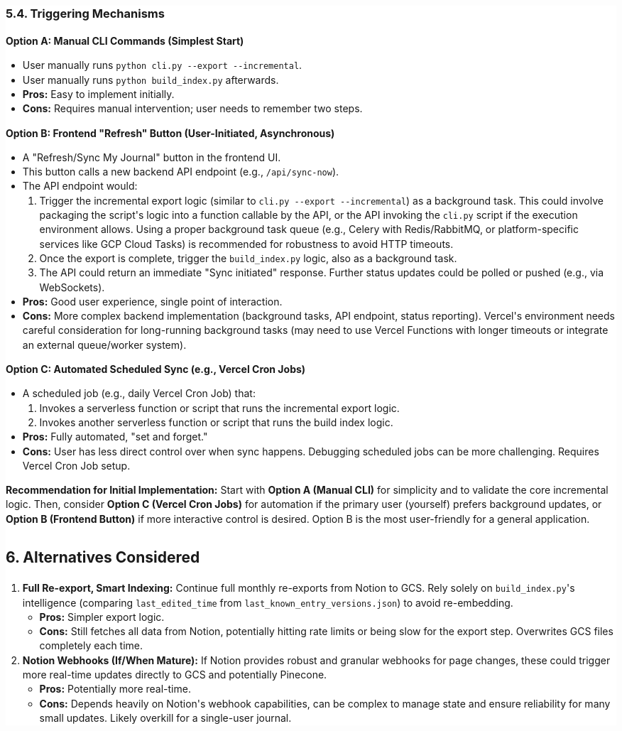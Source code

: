 ### 5.4. Triggering Mechanisms

**Option A: Manual CLI Commands (Simplest Start)**
*   User manually runs `python cli.py --export --incremental`.
*   User manually runs `python build_index.py` afterwards.
*   **Pros:** Easy to implement initially.
*   **Cons:** Requires manual intervention; user needs to remember two steps.

**Option B: Frontend "Refresh" Button (User-Initiated, Asynchronous)**
*   A "Refresh/Sync My Journal" button in the frontend UI.
*   This button calls a new backend API endpoint (e.g., `/api/sync-now`).
*   The API endpoint would:
    1.  Trigger the incremental export logic (similar to `cli.py --export --incremental`) as a background task. This could involve packaging the script\'s logic into a function callable by the API, or the API invoking the `cli.py` script if the execution environment allows. Using a proper background task queue (e.g., Celery with Redis/RabbitMQ, or platform-specific services like GCP Cloud Tasks) is recommended for robustness to avoid HTTP timeouts.
    2.  Once the export is complete, trigger the `build_index.py` logic, also as a background task.
    3.  The API could return an immediate "Sync initiated" response. Further status updates could be polled or pushed (e.g., via WebSockets).
*   **Pros:** Good user experience, single point of interaction.
*   **Cons:** More complex backend implementation (background tasks, API endpoint, status reporting). Vercel\'s environment needs careful consideration for long-running background tasks (may need to use Vercel Functions with longer timeouts or integrate an external queue/worker system).

**Option C: Automated Scheduled Sync (e.g., Vercel Cron Jobs)**
*   A scheduled job (e.g., daily Vercel Cron Job) that:
    1.  Invokes a serverless function or script that runs the incremental export logic.
    2.  Invokes another serverless function or script that runs the build index logic.
*   **Pros:** Fully automated, "set and forget."
*   **Cons:** User has less direct control over when sync happens. Debugging scheduled jobs can be more challenging. Requires Vercel Cron Job setup.

**Recommendation for Initial Implementation:**
Start with **Option A (Manual CLI)** for simplicity and to validate the core incremental logic. Then, consider **Option C (Vercel Cron Jobs)** for automation if the primary user (yourself) prefers background updates, or **Option B (Frontend Button)** if more interactive control is desired. Option B is the most user-friendly for a general application.

## 6. Alternatives Considered

1.  **Full Re-export, Smart Indexing:** Continue full monthly re-exports from Notion to GCS. Rely solely on `build_index.py`'s intelligence (comparing `last_edited_time` from `last_known_entry_versions.json`) to avoid re-embedding.
    *   **Pros:** Simpler export logic.
    *   **Cons:** Still fetches all data from Notion, potentially hitting rate limits or being slow for the export step. Overwrites GCS files completely each time.
2.  **Notion Webhooks (If/When Mature):** If Notion provides robust and granular webhooks for page changes, these could trigger more real-time updates directly to GCS and potentially Pinecone.
    *   **Pros:** Potentially more real-time.
    *   **Cons:** Depends heavily on Notion's webhook capabilities, can be complex to manage state and ensure reliability for many small updates. Likely overkill for a single-user journal.
